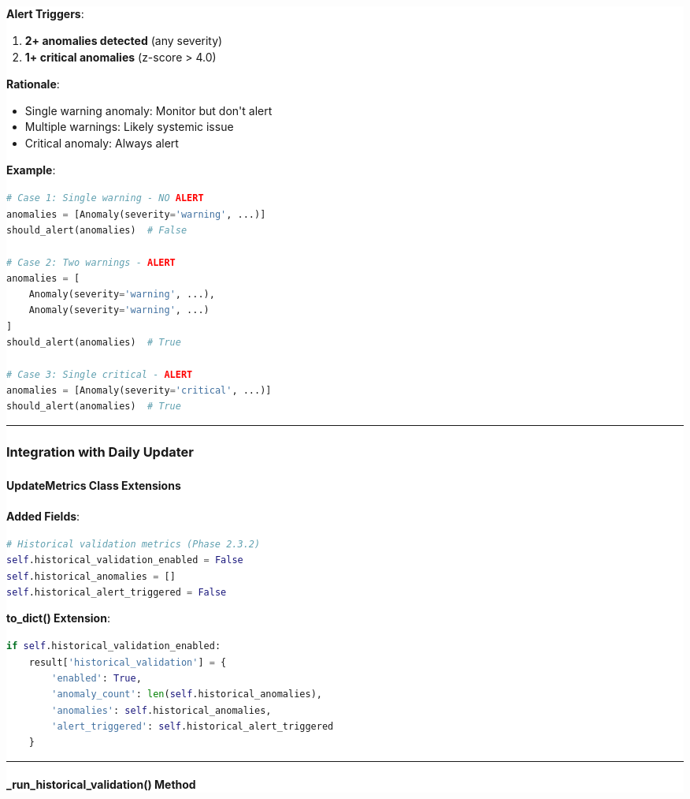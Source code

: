 **Alert Triggers**:
1. **2+ anomalies detected** (any severity)
2. **1+ critical anomalies** (z-score > 4.0)

**Rationale**:
- Single warning anomaly: Monitor but don't alert
- Multiple warnings: Likely systemic issue
- Critical anomaly: Always alert

**Example**:
```python
# Case 1: Single warning - NO ALERT
anomalies = [Anomaly(severity='warning', ...)]
should_alert(anomalies)  # False

# Case 2: Two warnings - ALERT
anomalies = [
    Anomaly(severity='warning', ...),
    Anomaly(severity='warning', ...)
]
should_alert(anomalies)  # True

# Case 3: Single critical - ALERT
anomalies = [Anomaly(severity='critical', ...)]
should_alert(anomalies)  # True
```

---

### Integration with Daily Updater

#### UpdateMetrics Class Extensions

**Added Fields**:
```python
# Historical validation metrics (Phase 2.3.2)
self.historical_validation_enabled = False
self.historical_anomalies = []
self.historical_alert_triggered = False
```

**to_dict() Extension**:
```python
if self.historical_validation_enabled:
    result['historical_validation'] = {
        'enabled': True,
        'anomaly_count': len(self.historical_anomalies),
        'anomalies': self.historical_anomalies,
        'alert_triggered': self.historical_alert_triggered
    }
```

---

#### _run_historical_validation() Method
